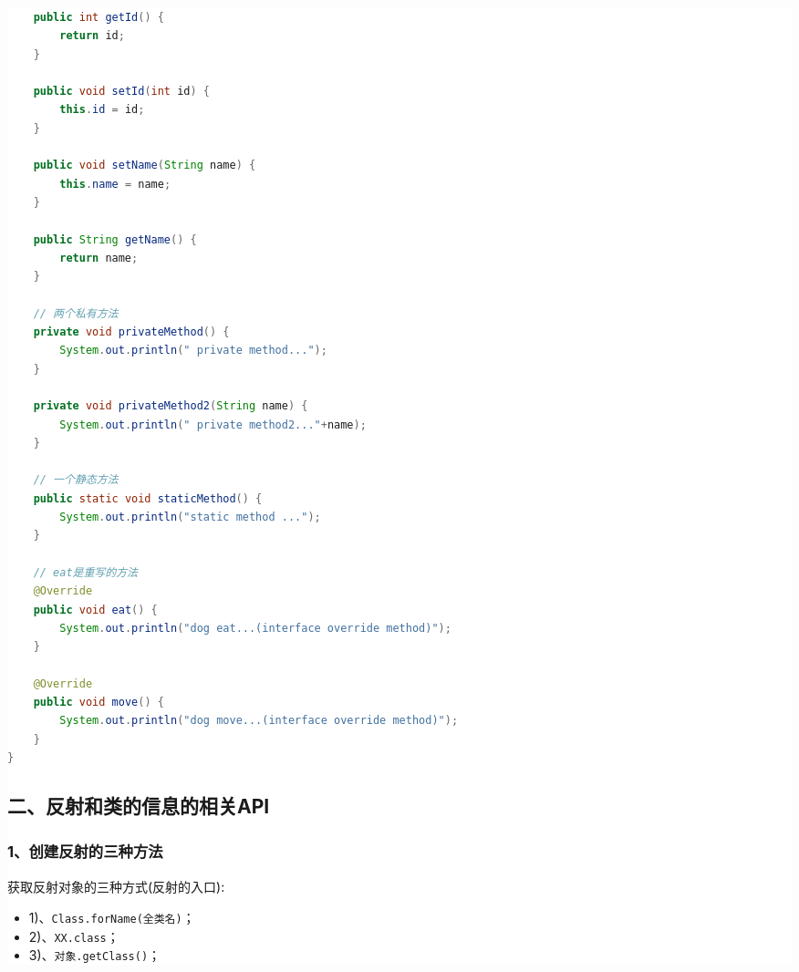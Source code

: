```java
    public int getId() {
        return id;
    }

    public void setId(int id) {
        this.id = id;
    }

    public void setName(String name) {
        this.name = name;
    }

    public String getName() {
        return name;
    }

    // 两个私有方法
    private void privateMethod() {
        System.out.println(" private method...");
    }

    private void privateMethod2(String name) {
        System.out.println(" private method2..."+name);
    }

    // 一个静态方法
    public static void staticMethod() {
        System.out.println("static method ...");
    }

    // eat是重写的方法
    @Override
    public void eat() {
        System.out.println("dog eat...(interface override method)");
    }

    @Override
    public void move() {
        System.out.println("dog move...(interface override method)");
    }
}
```

## 二、反射和类的信息的相关API

### 1、创建反射的三种方法

获取反射对象的三种方式(反射的入口):

* 1)、`Class.forName(全类名)`；
* 2)、`XX.class`；
* 3)、`对象.getClass()`；
